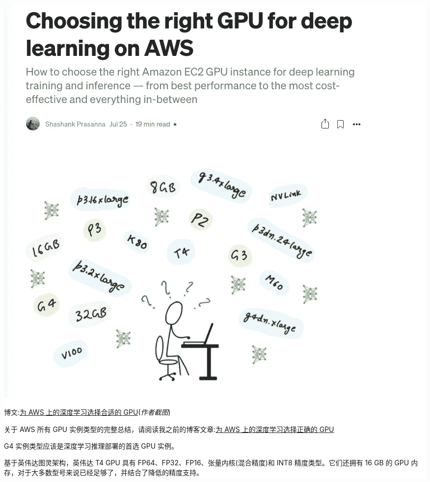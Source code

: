 ![](img/3f7da47a8fb8339f5a0f1e6de89345eb.png)

博文:[为 AWS 上的深度学习选择合适的 GPU](/choosing-the-right-gpu-for-deep-learning-on-aws-d69c157d8c86?source=friends_link&sk=a7b056b6fdbed24ecb5e23f6ea8625cc)(*作者截图*)

关于 AWS 所有 GPU 实例类型的完整总结，请阅读我之前的博客文章:[为 AWS 上的深度学习选择正确的 GPU](/choosing-the-right-gpu-for-deep-learning-on-aws-d69c157d8c86?source=friends_link&sk=a7b056b6fdbed24ecb5e23f6ea8625cc)

G4 实例类型应该是深度学习推理部署的首选 GPU 实例。

基于英伟达图灵架构，英伟达 T4 GPU 具有 FP64、FP32、FP16、张量内核(混合精度)和 INT8 精度类型。它们还拥有 16 GB 的 GPU 内存，对于大多数型号来说已经足够了，并结合了降低的精度支持。
